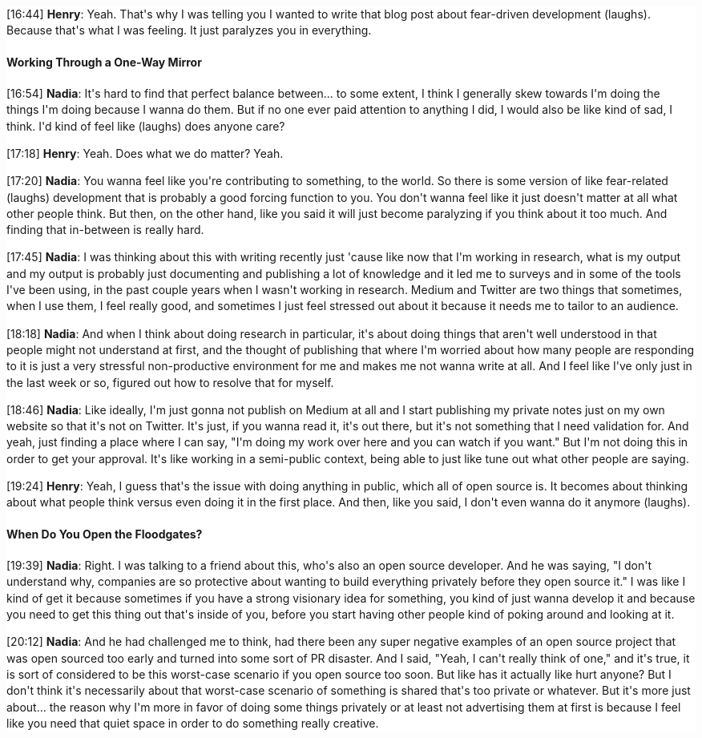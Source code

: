 [16:44] **Henry**: Yeah. That's why I was telling you I wanted to write that blog post about fear-driven development (laughs). Because that's what I was feeling. It just paralyzes you in everything.

#### Working Through a One-Way Mirror

[16:54] **Nadia**: It's hard to find that perfect balance between... to some extent, I think I generally skew towards I'm doing the things I'm doing because I wanna do them. But if no one ever paid attention to anything I did, I would also be like kind of sad, I think. I'd kind of feel like (laughs) does anyone care?

[17:18] **Henry**: Yeah. Does what we do matter? Yeah.

[17:20] **Nadia**: You wanna feel like you're contributing to something, to the world. So there is some version of like fear-related (laughs) development that is probably a good forcing function to you. You don't wanna feel like it just doesn't matter at all what other people think. But then, on the other hand, like you said it will just become paralyzing if you think about it too much. And finding that in-between is really hard.

[17:45] **Nadia**: I was thinking about this with writing recently just 'cause like now that I'm working in research, what is my output and my output is probably just documenting and publishing a lot of knowledge and it led me to surveys and in some of the tools I've been using, in the past couple years when I wasn't working in research. Medium and Twitter are two things that sometimes, when I use them, I feel really good, and sometimes I just feel stressed out about it because it needs me to tailor to an audience.

[18:18] **Nadia**: And when I think about doing research in particular, it's about doing things that aren't well understood in that people might not understand at first, and the thought of publishing that where I'm worried about how many people are responding to it is just a very stressful non-productive environment for me and makes me not wanna write at all. And I feel like I've only just in the last week or so, figured out how to resolve that for myself.

[18:46] **Nadia**: Like ideally, I'm just gonna not publish on Medium at all and I start publishing my private notes just on my own website so that it's not on Twitter. It's just, if you wanna read it, it's out there, but it's not something that I need validation for. And yeah, just finding a place where I can say, "I'm doing my work over here and you can watch if you want." But I'm not doing this in order to get your approval. It's like working in a semi-public context, being able to just like tune out what other people are saying.

[19:24] **Henry**: Yeah, I guess that's the issue with doing anything in public, which all of open source is. It becomes about thinking about what people think versus even doing it in the first place. And then, like you said, I don't even wanna do it anymore (laughs).

#### When Do You Open the Floodgates?

[19:39] **Nadia**: Right. I was talking to a friend about this, who's also an open source developer. And he was saying, "I don't understand why, companies are so protective about wanting to build everything privately before they open source it." I was like I kind of get it because sometimes if you have a strong visionary idea for something, you kind of just wanna develop it and because you need to get this thing out that's inside of you, before you start having other people kind of poking around and looking at it.

[20:12] **Nadia**: And he had challenged me to think, had there been any super negative examples of an open source project that was open sourced too early and turned into some sort of PR disaster. And I said, "Yeah, I can't really think of one," and it's true, it is sort of considered to be this worst-case scenario if you open source too soon. But like has it actually like hurt anyone? But I don't think it's necessarily about that worst-case scenario of something is shared that's too private or whatever. But it's more just about... the reason why I'm more in favor of doing some things privately or at least not advertising them at first is because I feel like you need that quiet space in order to do something really creative.
